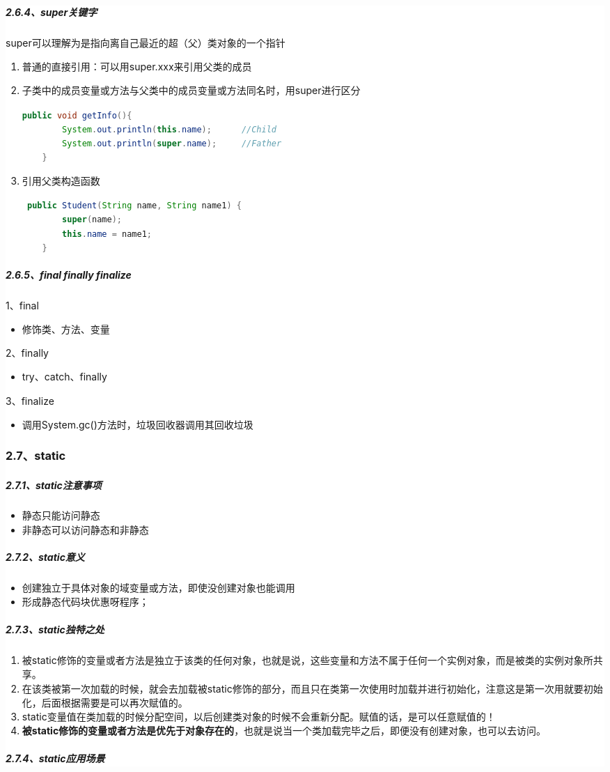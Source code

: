 ##### 2.6.4、super关键字

super可以理解为是指向离自己最近的超（父）类对象的一个指针

1. 普通的直接引用：可以用super.xxx来引用父类的成员

2. 子类中的成员变量或方法与父类中的成员变量或方法同名时，用super进行区分

   ```java
   public void getInfo(){
           System.out.println(this.name);      //Child
           System.out.println(super.name);     //Father
       }
   ```

3. 引用父类构造函数

   ```java
    public Student(String name, String name1) {
           super(name);
           this.name = name1;
       }
   ```

##### 2.6.5、final finally finalize

1、final 

- 修饰类、方法、变量

2、finally 

- try、catch、finally

3、finalize

- 调用System.gc()方法时，垃圾回收器调用其回收垃圾

### 2.7、static

##### 2.7.1、static注意事项

- 静态只能访问静态
- 非静态可以访问静态和非静态

##### 2.7.2、static意义

- 创建独立于具体对象的域变量或方法，即使没创建对象也能调用
- 形成静态代码块优惠呀程序；

##### 2.7.3、static独特之处

1. 被static修饰的变量或者方法是独立于该类的任何对象，也就是说，这些变量和方法不属于任何一个实例对象，而是被类的实例对象所共享。
2. 在该类被第一次加载的时候，就会去加载被static修饰的部分，而且只在类第一次使用时加载并进行初始化，注意这是第一次用就要初始化，后面根据需要是可以再次赋值的。
3. static变量值在类加载的时候分配空间，以后创建类对象的时候不会重新分配。赋值的话，是可以任意赋值的！
4. **被static修饰的变量或者方法是优先于对象存在的**，也就是说当一个类加载完毕之后，即便没有创建对象，也可以去访问。

##### 2.7.4、static应用场景
